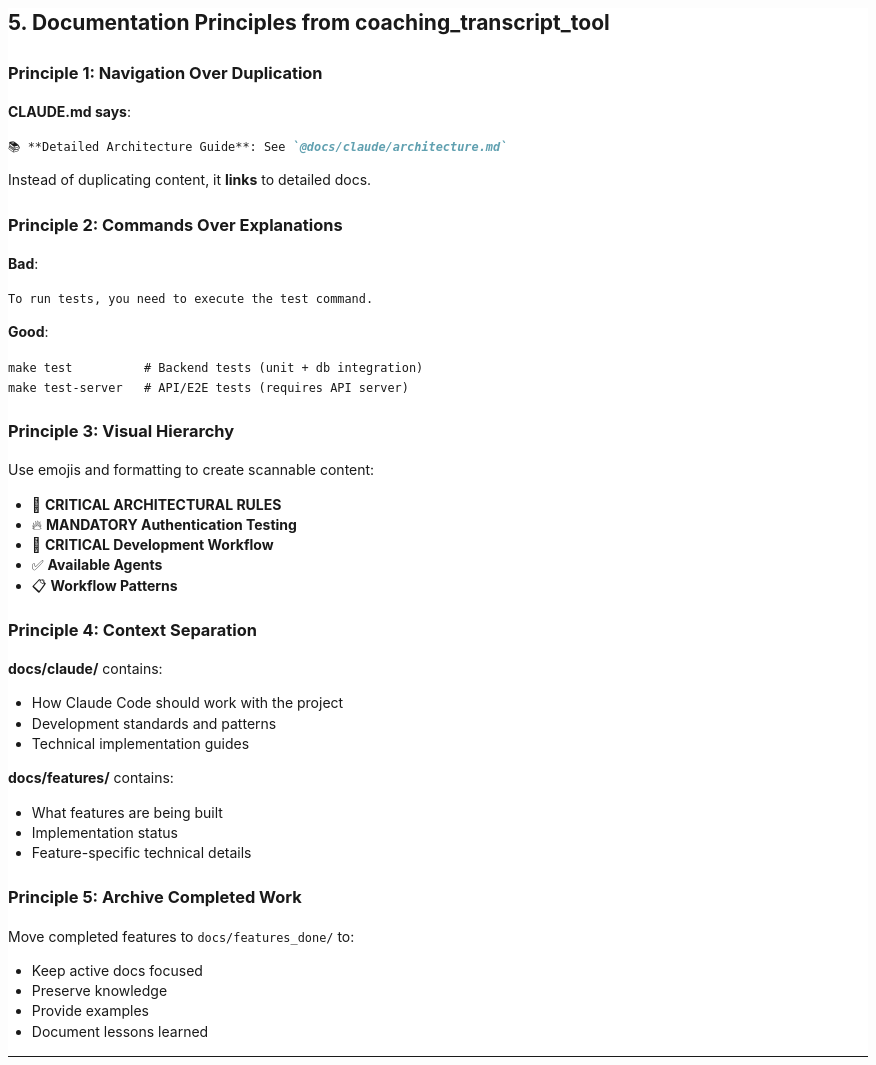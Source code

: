 
## 5. Documentation Principles from coaching_transcript_tool

### Principle 1: Navigation Over Duplication

**CLAUDE.md says**:
```markdown
📚 **Detailed Architecture Guide**: See `@docs/claude/architecture.md`
```

Instead of duplicating content, it **links** to detailed docs.

### Principle 2: Commands Over Explanations

**Bad**:
```markdown
To run tests, you need to execute the test command.
```

**Good**:
```markdown
make test          # Backend tests (unit + db integration)
make test-server   # API/E2E tests (requires API server)
```

### Principle 3: Visual Hierarchy

Use emojis and formatting to create scannable content:
- 🚫 **CRITICAL ARCHITECTURAL RULES**
- 🔥 **MANDATORY Authentication Testing**
- 🚨 **CRITICAL Development Workflow**
- ✅ **Available Agents**
- 📋 **Workflow Patterns**

### Principle 4: Context Separation

**docs/claude/** contains:
- How Claude Code should work with the project
- Development standards and patterns
- Technical implementation guides

**docs/features/** contains:
- What features are being built
- Implementation status
- Feature-specific technical details

### Principle 5: Archive Completed Work

Move completed features to `docs/features_done/` to:
- Keep active docs focused
- Preserve knowledge
- Provide examples
- Document lessons learned

---